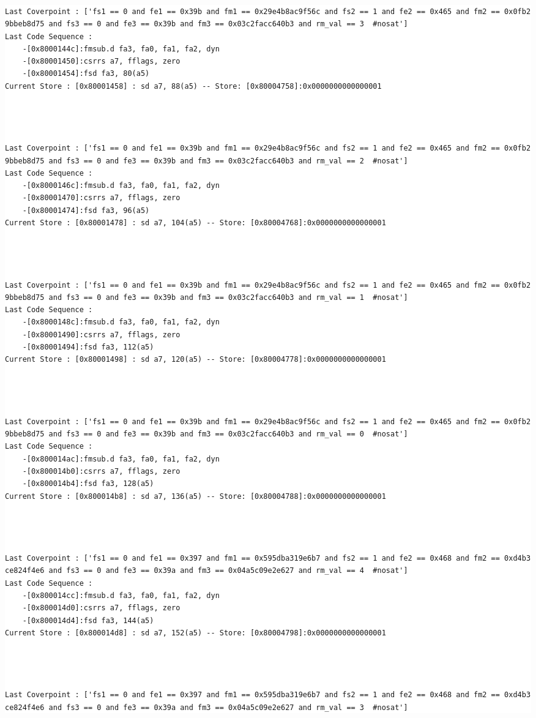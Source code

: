 ```
Last Coverpoint : ['fs1 == 0 and fe1 == 0x39b and fm1 == 0x29e4b8ac9f56c and fs2 == 1 and fe2 == 0x465 and fm2 == 0x0fb29bbeb8d75 and fs3 == 0 and fe3 == 0x39b and fm3 == 0x03c2facc640b3 and rm_val == 3  #nosat']
Last Code Sequence : 
	-[0x8000144c]:fmsub.d fa3, fa0, fa1, fa2, dyn
	-[0x80001450]:csrrs a7, fflags, zero
	-[0x80001454]:fsd fa3, 80(a5)
Current Store : [0x80001458] : sd a7, 88(a5) -- Store: [0x80004758]:0x0000000000000001




Last Coverpoint : ['fs1 == 0 and fe1 == 0x39b and fm1 == 0x29e4b8ac9f56c and fs2 == 1 and fe2 == 0x465 and fm2 == 0x0fb29bbeb8d75 and fs3 == 0 and fe3 == 0x39b and fm3 == 0x03c2facc640b3 and rm_val == 2  #nosat']
Last Code Sequence : 
	-[0x8000146c]:fmsub.d fa3, fa0, fa1, fa2, dyn
	-[0x80001470]:csrrs a7, fflags, zero
	-[0x80001474]:fsd fa3, 96(a5)
Current Store : [0x80001478] : sd a7, 104(a5) -- Store: [0x80004768]:0x0000000000000001




Last Coverpoint : ['fs1 == 0 and fe1 == 0x39b and fm1 == 0x29e4b8ac9f56c and fs2 == 1 and fe2 == 0x465 and fm2 == 0x0fb29bbeb8d75 and fs3 == 0 and fe3 == 0x39b and fm3 == 0x03c2facc640b3 and rm_val == 1  #nosat']
Last Code Sequence : 
	-[0x8000148c]:fmsub.d fa3, fa0, fa1, fa2, dyn
	-[0x80001490]:csrrs a7, fflags, zero
	-[0x80001494]:fsd fa3, 112(a5)
Current Store : [0x80001498] : sd a7, 120(a5) -- Store: [0x80004778]:0x0000000000000001




Last Coverpoint : ['fs1 == 0 and fe1 == 0x39b and fm1 == 0x29e4b8ac9f56c and fs2 == 1 and fe2 == 0x465 and fm2 == 0x0fb29bbeb8d75 and fs3 == 0 and fe3 == 0x39b and fm3 == 0x03c2facc640b3 and rm_val == 0  #nosat']
Last Code Sequence : 
	-[0x800014ac]:fmsub.d fa3, fa0, fa1, fa2, dyn
	-[0x800014b0]:csrrs a7, fflags, zero
	-[0x800014b4]:fsd fa3, 128(a5)
Current Store : [0x800014b8] : sd a7, 136(a5) -- Store: [0x80004788]:0x0000000000000001




Last Coverpoint : ['fs1 == 0 and fe1 == 0x397 and fm1 == 0x595dba319e6b7 and fs2 == 1 and fe2 == 0x468 and fm2 == 0xd4b3ce824f4e6 and fs3 == 0 and fe3 == 0x39a and fm3 == 0x04a5c09e2e627 and rm_val == 4  #nosat']
Last Code Sequence : 
	-[0x800014cc]:fmsub.d fa3, fa0, fa1, fa2, dyn
	-[0x800014d0]:csrrs a7, fflags, zero
	-[0x800014d4]:fsd fa3, 144(a5)
Current Store : [0x800014d8] : sd a7, 152(a5) -- Store: [0x80004798]:0x0000000000000001




Last Coverpoint : ['fs1 == 0 and fe1 == 0x397 and fm1 == 0x595dba319e6b7 and fs2 == 1 and fe2 == 0x468 and fm2 == 0xd4b3ce824f4e6 and fs3 == 0 and fe3 == 0x39a and fm3 == 0x04a5c09e2e627 and rm_val == 3  #nosat']
```